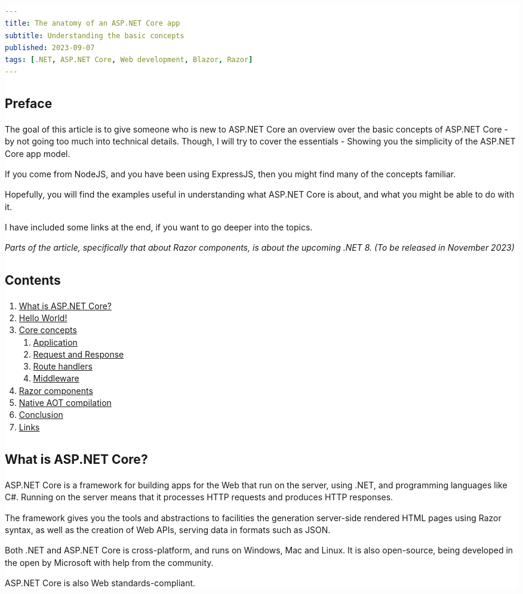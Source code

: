 ```yaml
---
title: The anatomy of an ASP.NET Core app
subtitle: Understanding the basic concepts
published: 2023-09-07
tags: [.NET, ASP.NET Core, Web development, Blazor, Razor]
---
```


## Preface

The goal of this article is to give someone who is new to ASP.NET Core an overview over the basic concepts of ASP.NET Core - by not going too much into technical details. Though, I will try to cover the essentials - Showing you the simplicity of the ASP.NET Core app model.

If you come from NodeJS, and you have been using ExpressJS, then you might find many of the concepts familiar.

Hopefully, you will find the examples useful in understanding what ASP.NET Core is about, and what you might be able to do with it.

I have included some links at the end, if you want to go deeper into the topics.

_Parts of the article, specifically that about _Razor components_, is about the upcoming .NET 8. (To be released in November 2023)_


## Contents

1. <a href="/articles/the-anatomy-of-an-aspnetcore-app/#section-1">What is ASP.NET Core?</a>
2. <a href="/articles/the-anatomy-of-an-aspnetcore-app/#section-2">Hello World!</a>
3. <a href="/articles/the-anatomy-of-an-aspnetcore-app/#section-3">Core concepts</a>
   1. <a href="/articles/the-anatomy-of-an-aspnetcore-app/#section-3-1">Application</a>
   2. <a href="/articles/the-anatomy-of-an-aspnetcore-app/#section-3-2">Request and Response</a>
   3. <a href="/articles/the-anatomy-of-an-aspnetcore-app/#section-3-3">Route handlers</a>
   4. <a href="/articles/the-anatomy-of-an-aspnetcore-app/#section-3-4">Middleware</a>
4. <a href="/articles/the-anatomy-of-an-aspnetcore-app/#section-4">Razor components</a>
5. <a href="/articles/the-anatomy-of-an-aspnetcore-app/#section-5">Native AOT compilation</a>
6. <a href="/articles/the-anatomy-of-an-aspnetcore-app/#section-6">Conclusion</a>
7. <a href="/articles/the-anatomy-of-an-aspnetcore-app/#section-7">Links</a>

<h2 id="section-1">What is ASP.NET Core?</h2>

ASP.NET Core is a framework for building apps for the Web that run on the server, using .NET, and programming languages like C#. Running on the server means that it processes HTTP requests and produces HTTP responses.

The framework gives you the tools and abstractions to facilities the generation server-side rendered HTML pages using Razor syntax, as well as the creation of Web APIs, serving data in formats such as JSON.

Both .NET and ASP.NET Core is cross-platform, and runs on Windows, Mac and Linux. It is also open-source, being developed in the open by Microsoft with help from the community.

ASP.NET Core is also Web standards-compliant.
